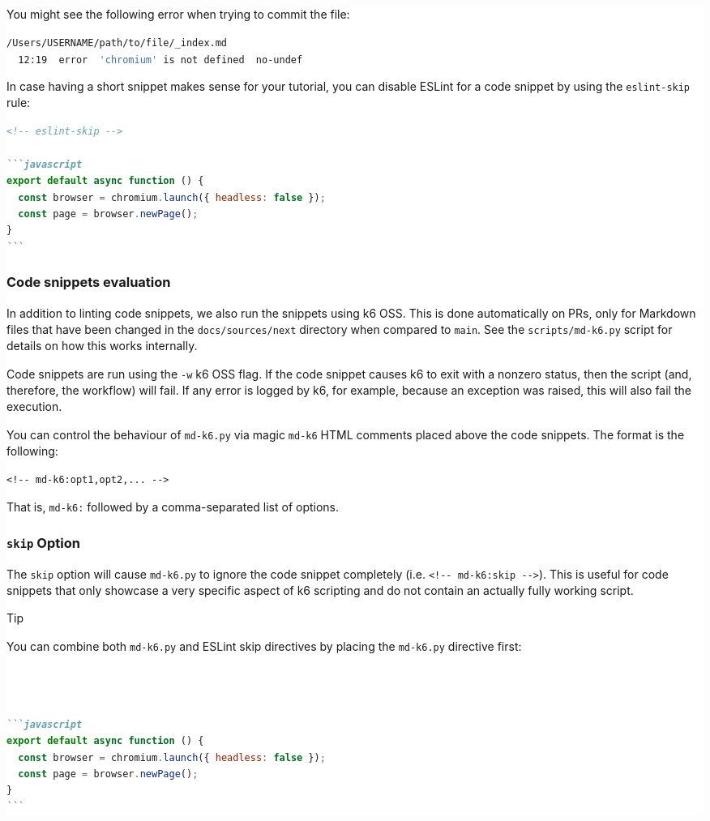 You might see the following error when trying to commit the file:

```bash
/Users/USERNAME/path/to/file/_index.md
  12:19  error  'chromium' is not defined  no-undef
```

In case having a short snippet makes sense for your tutorial, you can disable ESLint for a code snippet by using the `eslint-skip` rule:

````Markdown
<!-- eslint-skip -->

```javascript
export default async function () {
  const browser = chromium.launch({ headless: false });
  const page = browser.newPage();
}
```
````

### Code snippets evaluation

In addition to linting code snippets, we also run the snippets using k6 OSS. This is done automatically on PRs, only for Markdown files that have been changed in the `docs/sources/next` directory when compared to `main`. See the `scripts/md-k6.py` script for details on how this works internally.

Code snippets are run using the `-w` k6 OSS flag. If the code snippet causes k6 to exit with a nonzero status, then the script (and, therefore, the workflow) will fail. If any error is logged by k6, for example, because an exception was raised, this will also fail the execution.

You can control the behaviour of `md-k6.py` via magic `md-k6` HTML comments placed above the code snippets. The format is the following:

```text
<!-- md-k6:opt1,opt2,... -->
```

That is, `md-k6:` followed by a comma-separated list of options.

### `skip` Option

The `skip` option will cause `md-k6.py` to ignore the code snippet completely (i.e. `<!-- md-k6:skip -->`). This is useful for code snippets that only showcase a very specific aspect of k6 scripting and do not contain an actually fully working script.

> [!TIP]
> You can combine both `md-k6.py` and ESLint skip directives by placing the `md-k6.py` directive first:
>
> ````Markdown
> 
> 
>
> ```javascript
> export default async function () {
>   const browser = chromium.launch({ headless: false });
>   const page = browser.newPage();
> }
> ```
> ````
